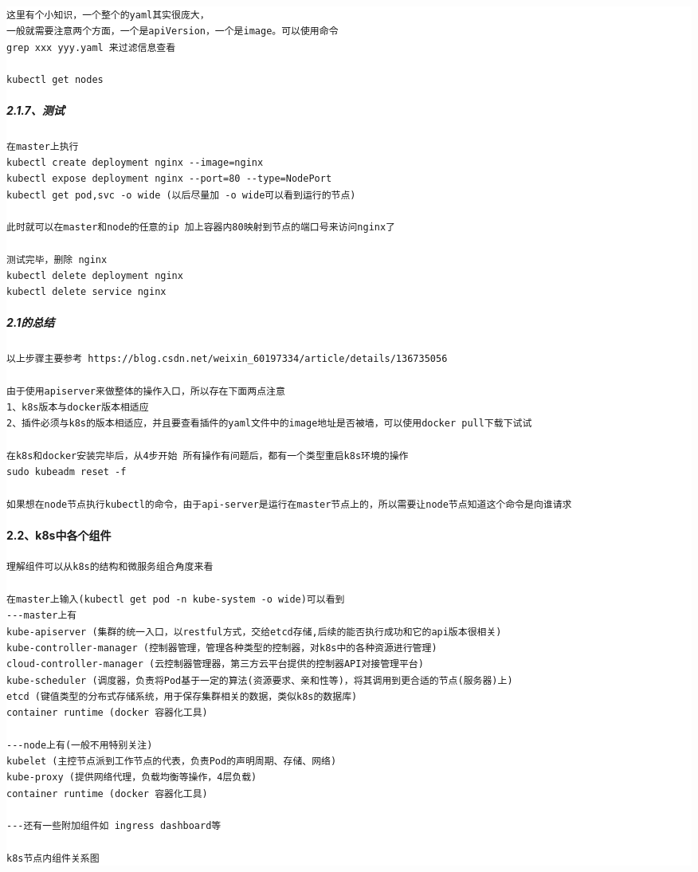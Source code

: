     这里有个小知识，一个整个的yaml其实很庞大，
    一般就需要注意两个方面，一个是apiVersion，一个是image。可以使用命令
    grep xxx yyy.yaml 来过滤信息查看
    
    kubectl get nodes

##### 2.1.7、测试
    在master上执行
    kubectl create deployment nginx --image=nginx
    kubectl expose deployment nginx --port=80 --type=NodePort
    kubectl get pod,svc -o wide (以后尽量加 -o wide可以看到运行的节点)
    
    此时就可以在master和node的任意的ip 加上容器内80映射到节点的端口号来访问nginx了    
    
    测试完毕，删除 nginx
    kubectl delete deployment nginx
    kubectl delete service nginx

##### 2.1的总结
    以上步骤主要参考 https://blog.csdn.net/weixin_60197334/article/details/136735056
    
    由于使用apiserver来做整体的操作入口，所以存在下面两点注意
    1、k8s版本与docker版本相适应
    2、插件必须与k8s的版本相适应，并且要查看插件的yaml文件中的image地址是否被墙，可以使用docker pull下载下试试
    
    在k8s和docker安装完毕后，从4步开始 所有操作有问题后，都有一个类型重启k8s环境的操作
    sudo kubeadm reset -f
    
    如果想在node节点执行kubectl的命令，由于api-server是运行在master节点上的，所以需要让node节点知道这个命令是向谁请求


#### 2.2、k8s中各个组件
    理解组件可以从k8s的结构和微服务组合角度来看
    
    在master上输入(kubectl get pod -n kube-system -o wide)可以看到
    ---master上有 
    kube-apiserver (集群的统一入口，以restful方式，交给etcd存储,后续的能否执行成功和它的api版本很相关)
    kube-controller-manager (控制器管理，管理各种类型的控制器，对k8s中的各种资源进行管理)
    cloud-controller-manager (云控制器管理器，第三方云平台提供的控制器API对接管理平台)
    kube-scheduler (调度器，负责将Pod基于一定的算法(资源要求、亲和性等)，将其调用到更合适的节点(服务器)上)
    etcd (键值类型的分布式存储系统，用于保存集群相关的数据，类似k8s的数据库)
    container runtime (docker 容器化工具)
    
    ---node上有(一般不用特别关注)
    kubelet (主控节点派到工作节点的代表，负责Pod的声明周期、存储、网络)
    kube-proxy (提供网络代理，负载均衡等操作，4层负载)
    container runtime (docker 容器化工具)
    
    ---还有一些附加组件如 ingress dashboard等
    
    k8s节点内组件关系图
